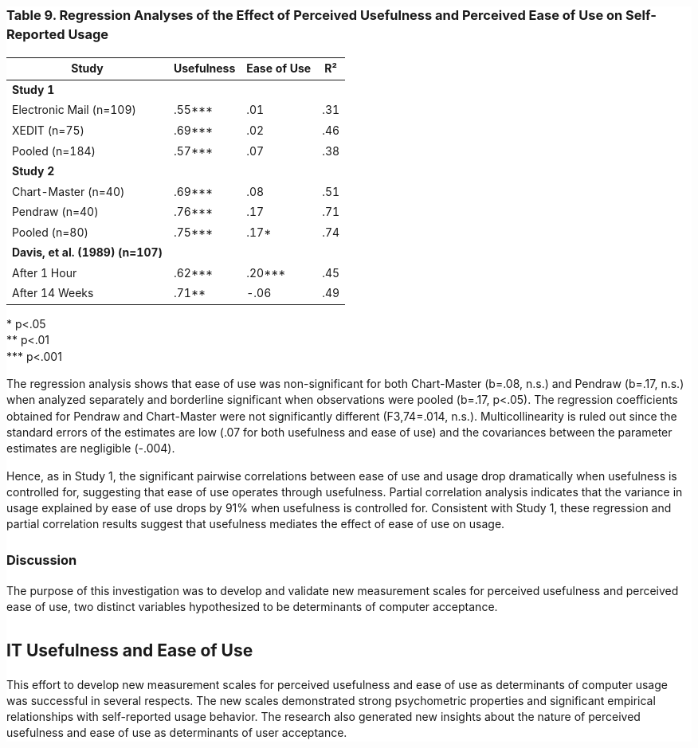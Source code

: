 ### Table 9. Regression Analyses of the Effect of Perceived Usefulness and Perceived Ease of Use on Self-Reported Usage

| Study | Usefulness | Ease of Use | R² |
|-------|------------|-------------|-----|
| **Study 1** |
| Electronic Mail (n=109) | .55*** | .01 | .31 |
| XEDIT (n=75) | .69*** | .02 | .46 |
| Pooled (n=184) | .57*** | .07 | .38 |
| **Study 2** |
| Chart-Master (n=40) | .69*** | .08 | .51 |
| Pendraw (n=40) | .76*** | .17 | .71 |
| Pooled (n=80) | .75*** | .17* | .74 |
| **Davis, et al. (1989) (n=107)** |
| After 1 Hour | .62*** | .20*** | .45 |
| After 14 Weeks | .71** | -.06 | .49 |

\* p<.05  
\** p<.01  
\*** p<.001

The regression analysis shows that ease of use was non-significant for both Chart-Master (b=.08, n.s.) and Pendraw (b=.17, n.s.) when analyzed separately and borderline significant when observations were pooled (b=.17, p<.05). The regression coefficients obtained for Pendraw and Chart-Master were not significantly different (F3,74=.014, n.s.). Multicollinearity is ruled out since the standard errors of the estimates are low (.07 for both usefulness and ease of use) and the covariances between the parameter estimates are negligible (-.004).

Hence, as in Study 1, the significant pairwise correlations between ease of use and usage drop dramatically when usefulness is controlled for, suggesting that ease of use operates through usefulness. Partial correlation analysis indicates that the variance in usage explained by ease of use drops by 91% when usefulness is controlled for. Consistent with Study 1, these regression and partial correlation results suggest that usefulness mediates the effect of ease of use on usage.

### Discussion

The purpose of this investigation was to develop and validate new measurement scales for perceived usefulness and perceived ease of use, two distinct variables hypothesized to be determinants of computer acceptance.

## IT Usefulness and Ease of Use

This effort to develop new measurement scales for perceived usefulness and ease of use as determinants of computer usage was successful in several respects. The new scales demonstrated strong psychometric properties and significant empirical relationships with self-reported usage behavior. The research also generated new insights about the nature of perceived usefulness and ease of use as determinants of user acceptance.
